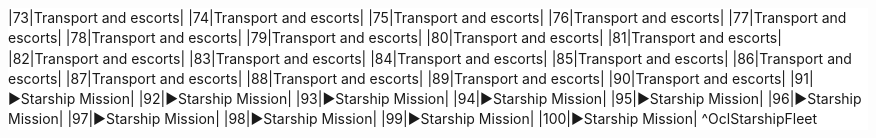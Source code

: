 |73|Transport and escorts|
|74|Transport and escorts|
|75|Transport and escorts|
|76|Transport and escorts|
|77|Transport and escorts|
|78|Transport and escorts|
|79|Transport and escorts|
|80|Transport and escorts|
|81|Transport and escorts|
|82|Transport and escorts|
|83|Transport and escorts|
|84|Transport and escorts|
|85|Transport and escorts|
|86|Transport and escorts|
|87|Transport and escorts|
|88|Transport and escorts|
|89|Transport and escorts|
|90|Transport and escorts|
|91|▶Starship Mission|
|92|▶Starship Mission|
|93|▶Starship Mission|
|94|▶Starship Mission|
|95|▶Starship Mission|
|96|▶Starship Mission|
|97|▶Starship Mission|
|98|▶Starship Mission|
|99|▶Starship Mission|
|100|▶Starship Mission|
^OclStarshipFleet
